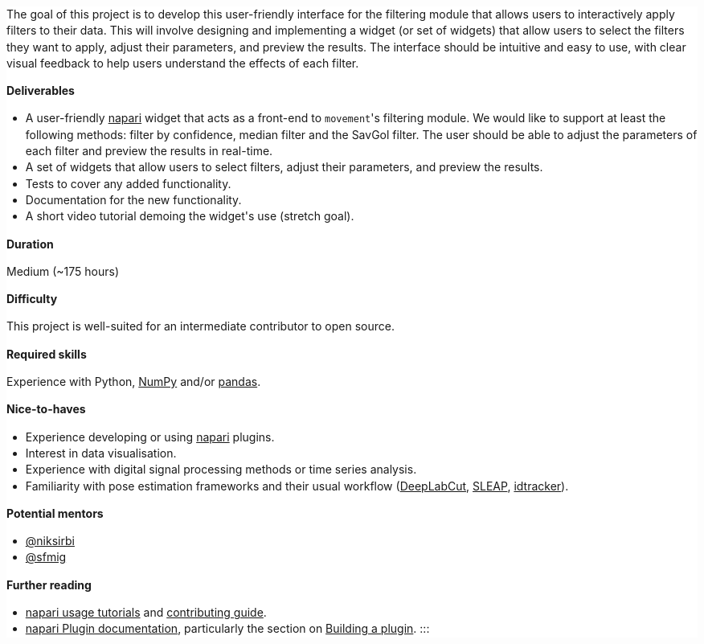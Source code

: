 The goal of this project is to develop this user-friendly interface for the filtering module that allows users to interactively apply filters to their data. This will involve designing and implementing a widget (or set of widgets) that allow users to select the filters they want to apply, adjust their parameters, and preview the results. The interface should be intuitive and easy to use, with clear visual feedback to help users understand the effects of each filter.


**Deliverables**

- A user-friendly [napari](https://napari.org/stable/) widget that acts as a front-end to `movement`'s filtering module. We would like to support at least the following methods: filter by confidence, median filter and the SavGol filter. The user should be able to adjust the parameters of each filter and preview the results in real-time.
- A set of widgets that allow users to select filters, adjust their parameters, and preview the results.
- Tests to cover any added functionality.
- Documentation for the new functionality.
- A short video tutorial demoing the widget's use (stretch goal).

**Duration**

Medium (~175 hours)

**Difficulty**

This project is well-suited for an intermediate contributor to open source.

**Required skills**

Experience with Python, [NumPy](https://numpy.org/doc/stable/index.html) and/or [pandas](https://pandas.pydata.org/docs/index.html).

**Nice-to-haves**
- Experience developing or using [napari](https://napari.org/) plugins.
- Interest in data visualisation.
- Experience with digital signal processing methods or time series analysis.
- Familiarity with pose estimation frameworks and their usual workflow ([DeepLabCut](https://www.mackenziemathislab.org/deeplabcut), [SLEAP](https://sleap.ai/), [idtracker](https://idtracker.ai/latest/)).

**Potential mentors**
- [@niksirbi](https://github.com/niksirbi)
- [@sfmig](https://github.com/sfmig)

**Further reading**
- [napari usage tutorials](https://napari.org/stable/tutorials/index.html) and [contributing guide](https://napari.org/stable/developers/contributing/index.html).
- [napari Plugin documentation](https://napari.org/stable/plugins/index.html), particularly the section on [Building a plugin](https://napari.org/stable/plugins/building_a_plugin/index.html).
:::

